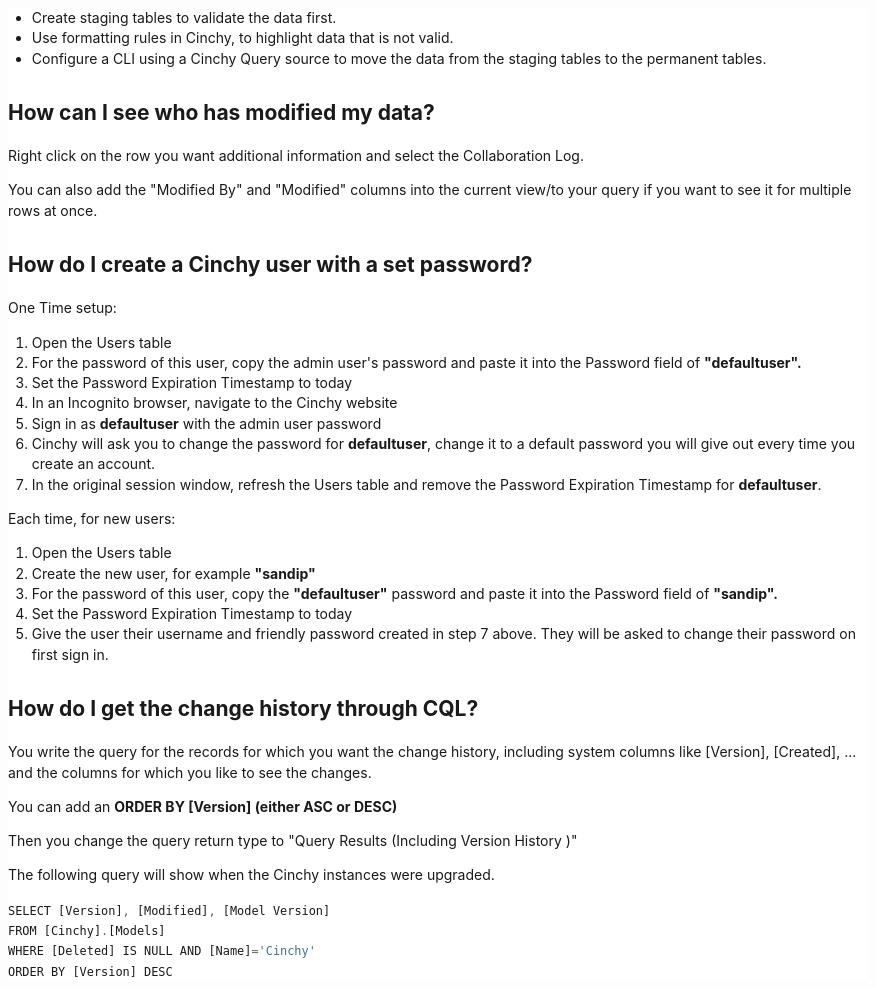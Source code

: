 * Create staging tables to validate the data first.
* Use formatting rules in Cinchy, to highlight data that is not valid.
* Configure a CLI using a Cinchy Query source to move the data from the staging tables to the permanent tables.

## How can I see who has modified my data?

Right click on the row you want additional information and select the Collaboration Log.

You can also add the "Modified By" and "Modified" columns into the current view/to your query if you want to see it for multiple rows at once.

## How do I create a Cinchy user with a set password?

One Time
&#x20;setup:

1. Open the Users table
2. For the password of this user, copy the admin user's password and paste it into the Password field of **"defaultuser".**
3. Set the Password Expiration Timestamp to today
4. In an Incognito browser, navigate to the Cinchy website
5. Sign in as **defaultuser** with the admin user password
6. Cinchy will ask you to change the password for **defaultuser**, change it to a default password you will give out every time you create an account.
7. In the original session window, refresh the Users table and remove the Password Expiration Timestamp for **defaultuser**.

Each time, for new users:

1. Open the Users table
2. Create the new user, for example **"sandip"**
3. For the password of this user, copy the **"defaultuser"** password and paste it into the Password field of **"sandip".**
4. Set the Password Expiration Timestamp to today
5. Give the user their username and friendly password created in step 7 above. They will be asked to change their password on first sign in.

## How do I get the change history through CQL?

You write the query for the records for which you want the change history, including system columns like \[Version], \[Created], ... and the columns for which you like to see the changes.

You can add an **ORDER BY \[Version] (either ASC or DESC)**

Then you change the query return type to "Query Results (Including Version History
)"

The following query will show when the Cinchy instances were upgraded.

```javascript
SELECT [Version], [Modified], [Model Version]
FROM [Cinchy].[Models]
WHERE [Deleted] IS NULL AND [Name]='Cinchy'
ORDER BY [Version] DESC
```
